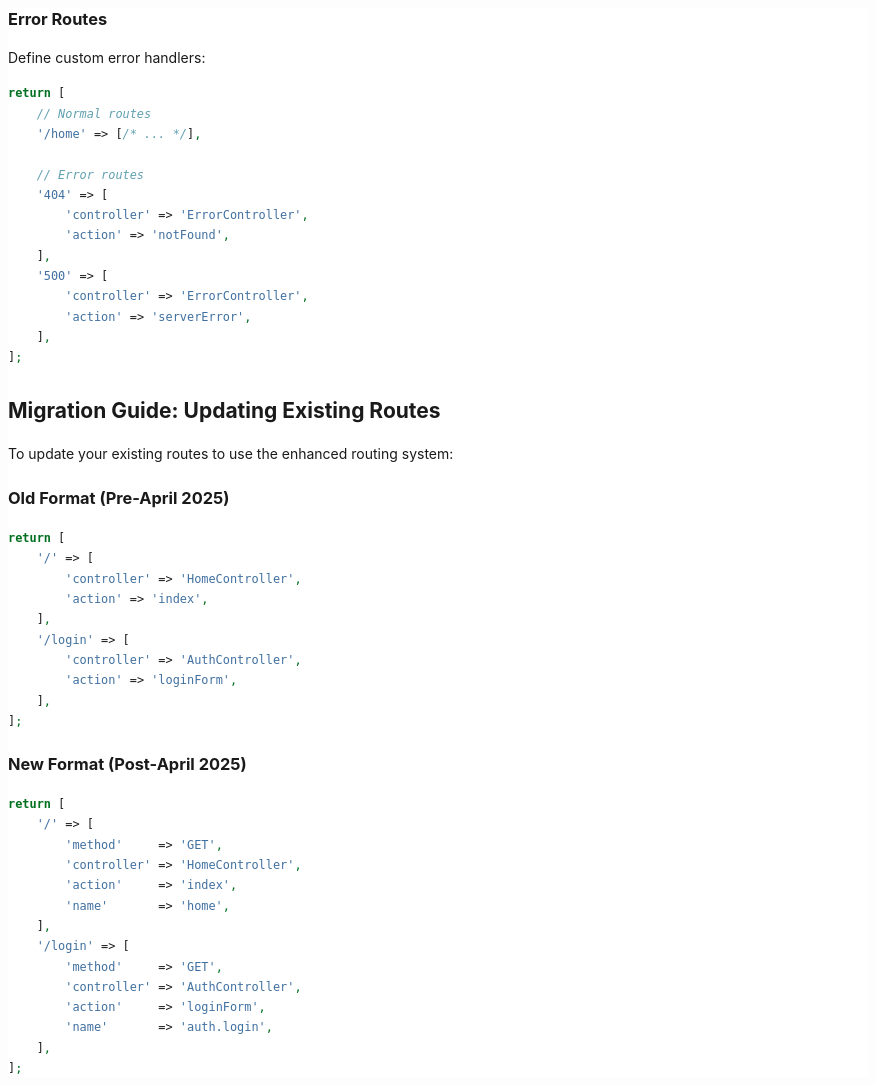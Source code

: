### Error Routes

Define custom error handlers:

```php
return [
    // Normal routes
    '/home' => [/* ... */],
    
    // Error routes
    '404' => [
        'controller' => 'ErrorController',
        'action' => 'notFound',
    ],
    '500' => [
        'controller' => 'ErrorController',
        'action' => 'serverError',
    ],
];
```

## Migration Guide: Updating Existing Routes

To update your existing routes to use the enhanced routing system:

### Old Format (Pre-April 2025)

```php
return [
    '/' => [
        'controller' => 'HomeController',
        'action' => 'index',
    ],
    '/login' => [
        'controller' => 'AuthController',
        'action' => 'loginForm',
    ],
];
```

### New Format (Post-April 2025)

```php
return [
    '/' => [
        'method'     => 'GET',
        'controller' => 'HomeController',
        'action'     => 'index',
        'name'       => 'home',
    ],
    '/login' => [
        'method'     => 'GET',
        'controller' => 'AuthController',
        'action'     => 'loginForm',
        'name'       => 'auth.login',
    ],
];
```
